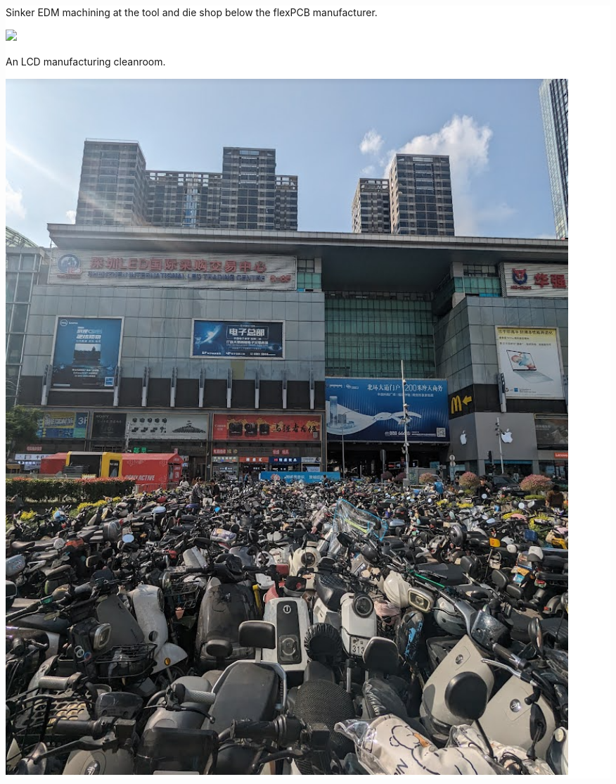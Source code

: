 Sinker EDM machining at the tool and die shop below the flexPCB manufacturer.

<img src="images/lcd.jpg" width="800">

An LCD manufacturing cleanroom.

<img src="images/scooters.jpg" width="800">
